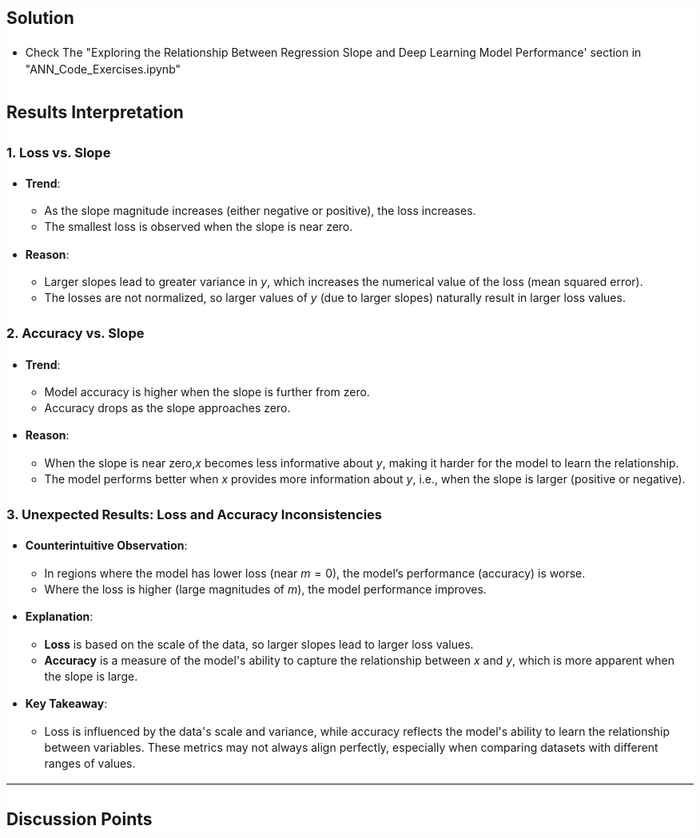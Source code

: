 ## Solution

- Check The "Exploring the Relationship Between Regression Slope and Deep Learning Model Performance' section in "ANN_Code_Exercises.ipynb"

## Results Interpretation

### 1. **Loss vs. Slope**
- **Trend**:
  - As the slope magnitude increases (either negative or positive), the loss increases.
  - The smallest loss is observed when the slope is near zero.
  
- **Reason**:
  - Larger slopes lead to greater variance in $y$, which increases the numerical value of the loss (mean squared error).
  - The losses are not normalized, so larger values of $y$ (due to larger slopes) naturally result in larger loss values.

### 2. **Accuracy vs. Slope**
- **Trend**:
  - Model accuracy is higher when the slope is further from zero.
  - Accuracy drops as the slope approaches zero.
  
- **Reason**:
  - When the slope is near zero,$x$ becomes less informative about $y$, making it harder for the model to learn the relationship.
  - The model performs better when $x$ provides more information about $y$, i.e., when the slope is larger (positive or negative).

### 3. **Unexpected Results**: Loss and Accuracy Inconsistencies

- **Counterintuitive Observation**: 
  - In regions where the model has lower loss (near $m = 0$), the model’s performance (accuracy) is worse.
  - Where the loss is higher (large magnitudes of $m$), the model performance improves.

- **Explanation**:
  - **Loss** is based on the scale of the data, so larger slopes lead to larger loss values.
  - **Accuracy** is a measure of the model's ability to capture the relationship between $x$ and $y$, which is more apparent when the slope is large.
  
- **Key Takeaway**:
  - Loss is influenced by the data's scale and variance, while accuracy reflects the model's ability to learn the relationship between variables. These metrics may not always align perfectly, especially when comparing datasets with different ranges of values.

---

## Discussion Points
